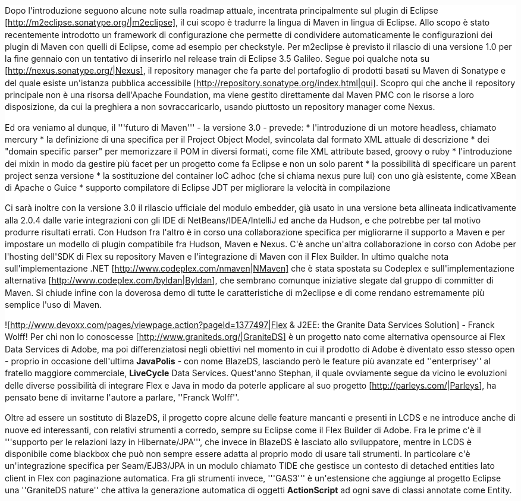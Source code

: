 Dopo l'introduzione seguono alcune note sulla roadmap attuale, incentrata principalmente sul plugin di Eclipse [http://m2eclipse.sonatype.org/|m2eclipse], il cui scopo è tradurre la lingua di Maven in lingua di Eclipse. Allo scopo è stato recentemente introdotto un framework di configurazione che permette di condividere automaticamente le configurazioni dei plugin di Maven con quelli di Eclipse, come ad esempio per checkstyle. Per m2eclipse è previsto il rilascio di una versione 1.0 per la fine gennaio con un tentativo di inserirlo nel release train di Eclipse 3.5 Galileo. Segue poi qualche nota su [http://nexus.sonatype.org/|Nexus], il repository manager che fa parte del portafoglio di prodotti basati su Maven di Sonatype e del quale esiste un'istanza pubblica accessibile [http://repository.sonatype.org/index.html|qui]. Scopro qui che anche il repository principale non è una risorsa dell'Apache Foundation, ma viene gestito direttamente dal Maven PMC con le risorse a loro disposizione, da cui la preghiera a non sovraccaricarlo, usando piuttosto un repository manager come Nexus.

Ed ora veniamo al dunque, il '''futuro di Maven''' - la versione 3.0 - prevede:
	* l'introduzione di un motore headless, chiamato mercury
	* la definizione di una specifica per il Project Object Model, svincolata dal formato XML attuale di descrizione
	* dei "domain specific parser" per memorizzare il POM in diversi formati, come file XML attribute based, groovy o ruby
	* l'introduzione dei mixin in modo da gestire più facet per un progetto come fa Eclipse e non un solo parent
	* la possibilità di specificare un parent project senza versione
	* la sostituzione del container IoC adhoc (che si chiama nexus pure lui) con uno già esistente, come XBean di Apache o Guice
	* supporto compilatore di Eclipse JDT per migliorare la velocità in compilazione

Ci sarà inoltre con la versione 3.0 il rilascio ufficiale del modulo embedder, già usato in una versione beta allineata indicativamente alla 2.0.4 dalle varie integrazioni con gli IDE di NetBeans/IDEA/IntelliJ ed anche da Hudson, e che potrebbe per tal motivo produrre risultati errati. Con Hudson fra l'altro è in corso una collaborazione specifica per migliorarne il supporto a Maven e per impostare un modello di plugin compatibile fra Hudson, Maven e Nexus. C'è anche un'altra collaborazione in corso con Adobe per l'hosting dell'SDK di Flex su repository Maven e l'integrazione di Maven con il Flex Builder. In ultimo qualche nota sull'implementazione .NET [http://www.codeplex.com/nmaven|NMaven] che è stata spostata su Codeplex e sull'implementazione alternativa [http://www.codeplex.com/byldan|Byldan], che sembrano comunque iniziative slegate dal gruppo di committer di Maven.
Si chiude infine con la doverosa demo di tutte le caratteristiche di m2eclipse e di come rendano estremamente più semplice l'uso di Maven.

![http://www.devoxx.com/pages/viewpage.action?pageId=1377497|Flex & J2EE: the Granite Data Services Solution] - Franck Wolff!
Per chi non lo conoscesse [http://www.graniteds.org/|GraniteDS] è un progetto nato come alternativa opensource ai Flex Data Services di Adobe, ma poi differenziatosi negli obiettivi nel momento in cui il prodotto di Adobe è diventato esso stesso open - proprio in occasione dell'ultima __JavaPolis__ -  con nome BlazeDS, lasciando però le feature più avanzate ed ''enterprisey'' al fratello maggiore commerciale, __LiveCycle__ Data Services. Quest'anno Stephan, il quale ovviamente segue da vicino le evoluzioni delle diverse possibilità di integrare Flex e Java in modo da poterle applicare al suo progetto [http://parleys.com/|Parleys], ha pensato bene di invitarne l'autore a parlare, ''Franck Wolff''.

Oltre ad essere un sostituto di BlazeDS, il progetto copre alcune delle feature mancanti e presenti in LCDS e ne introduce anche di nuove ed interessanti, con relativi strumenti a corredo, sempre su Eclipse come il Flex Builder di Adobe. Fra le prime c'è il '''supporto per le relazioni lazy in Hibernate/JPA''', che invece in BlazeDS è lasciato allo sviluppatore, mentre in LCDS è disponibile come blackbox che può non sempre essere adatta al proprio modo di usare tali strumenti. In particolare c'è un'integrazione specifica per Seam/EJB3/JPA in un modulo chiamato TIDE che gestisce un contesto di detached entities lato client in Flex con paginazione automatica. Fra gli strumenti invece, '''GAS3''' è un'estensione che aggiunge al progetto Eclipse una ''GraniteDS nature'' che attiva la generazione automatica di oggetti __ActionScript__ ad ogni save di classi annotate come Entity.
